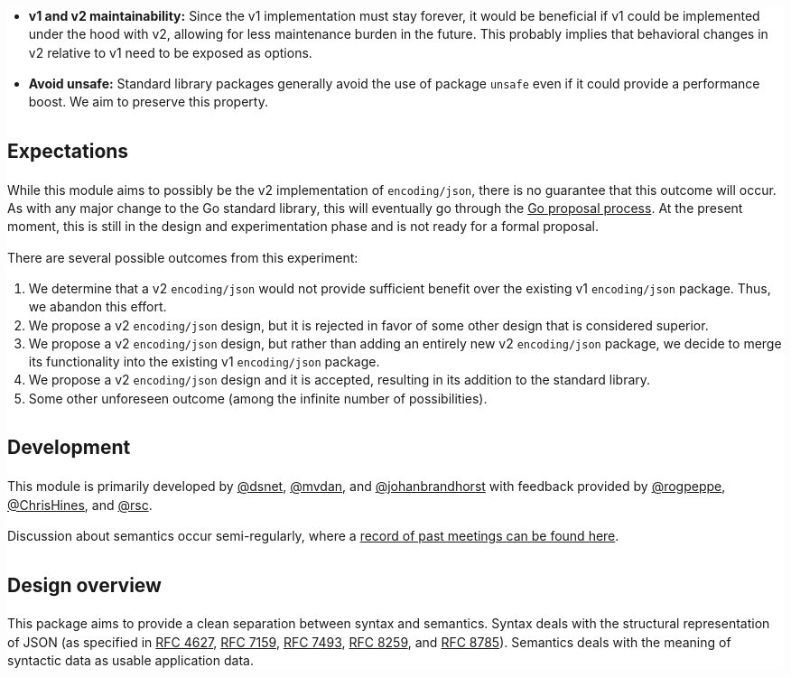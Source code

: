 * **v1 and v2 maintainability:** Since the v1 implementation must stay forever,
it would be beneficial if v1 could be implemented under the hood with v2,
allowing for less maintenance burden in the future. This probably implies that
behavioral changes in v2 relative to v1 need to be exposed as options.

* **Avoid unsafe:** Standard library packages generally avoid the use of
package `unsafe` even if it could provide a performance boost.
We aim to preserve this property.

## Expectations

While this module aims to possibly be the v2 implementation of `encoding/json`,
there is no guarantee that this outcome will occur. As with any major change
to the Go standard library, this will eventually go through the
[Go proposal process](https://github.com/golang/proposal#readme).
At the present moment, this is still in the design and experimentation phase
and is not ready for a formal proposal.

There are several possible outcomes from this experiment:
1. We determine that a v2 `encoding/json` would not provide sufficient benefit
over the existing v1 `encoding/json` package. Thus, we abandon this effort.
2. We propose a v2 `encoding/json` design, but it is rejected in favor of some
other design that is considered superior.
3. We propose a v2 `encoding/json` design, but rather than adding an entirely
new v2 `encoding/json` package, we decide to merge its functionality into
the existing v1 `encoding/json` package.
4. We propose a v2 `encoding/json` design and it is accepted, resulting in
its addition to the standard library.
5. Some other unforeseen outcome (among the infinite number of possibilities).

## Development

This module is primarily developed by
[@dsnet](https://github.com/dsnet),
[@mvdan](https://github.com/mvdan), and
[@johanbrandhorst](https://github.com/johanbrandhorst)
with feedback provided by
[@rogpeppe](https://github.com/rogpeppe),
[@ChrisHines](https://github.com/ChrisHines), and
[@rsc](https://github.com/rsc).

Discussion about semantics occur semi-regularly, where a
[record of past meetings can be found here](https://docs.google.com/document/d/1rovrOTd-wTawGMPPlPuKhwXaYBg9VszTXR9AQQL5LfI/edit?usp=sharing).

## Design overview

This package aims to provide a clean separation between syntax and semantics.
Syntax deals with the structural representation of JSON (as specified in
[RFC 4627](https://tools.ietf.org/html/rfc4627),
[RFC 7159](https://tools.ietf.org/html/rfc7159),
[RFC 7493](https://tools.ietf.org/html/rfc7493),
[RFC 8259](https://tools.ietf.org/html/rfc8259), and
[RFC 8785](https://tools.ietf.org/html/rfc8785)).
Semantics deals with the meaning of syntactic data as usable application data.
